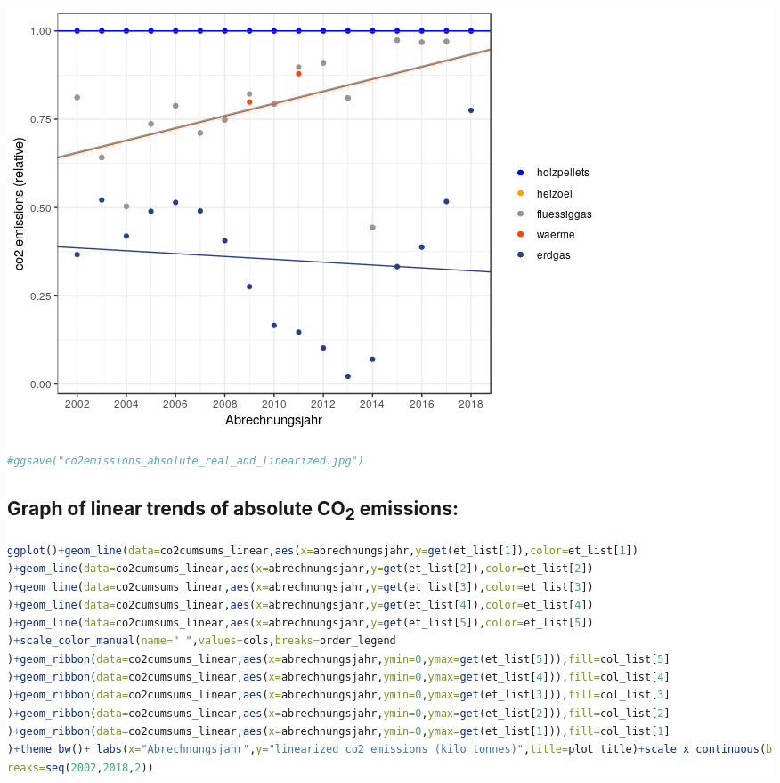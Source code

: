 ![](co2emissions_ulm_mfh_files/figure-markdown_github/unnamed-chunk-38-1.png)

``` r
#ggsave("co2emissions_absolute_real_and_linearized.jpg")
```

Graph of linear trends of absolute CO<sub>2</sub> emissions:
------------------------------------------------------------

``` r
ggplot()+geom_line(data=co2cumsums_linear,aes(x=abrechnungsjahr,y=get(et_list[1]),color=et_list[1])
)+geom_line(data=co2cumsums_linear,aes(x=abrechnungsjahr,y=get(et_list[2]),color=et_list[2])
)+geom_line(data=co2cumsums_linear,aes(x=abrechnungsjahr,y=get(et_list[3]),color=et_list[3])
)+geom_line(data=co2cumsums_linear,aes(x=abrechnungsjahr,y=get(et_list[4]),color=et_list[4])
)+geom_line(data=co2cumsums_linear,aes(x=abrechnungsjahr,y=get(et_list[5]),color=et_list[5])
)+scale_color_manual(name=" ",values=cols,breaks=order_legend
)+geom_ribbon(data=co2cumsums_linear,aes(x=abrechnungsjahr,ymin=0,ymax=get(et_list[5])),fill=col_list[5]
)+geom_ribbon(data=co2cumsums_linear,aes(x=abrechnungsjahr,ymin=0,ymax=get(et_list[4])),fill=col_list[4]
)+geom_ribbon(data=co2cumsums_linear,aes(x=abrechnungsjahr,ymin=0,ymax=get(et_list[3])),fill=col_list[3]
)+geom_ribbon(data=co2cumsums_linear,aes(x=abrechnungsjahr,ymin=0,ymax=get(et_list[2])),fill=col_list[2]
)+geom_ribbon(data=co2cumsums_linear,aes(x=abrechnungsjahr,ymin=0,ymax=get(et_list[1])),fill=col_list[1]
)+theme_bw()+ labs(x="Abrechnungsjahr",y="linearized co2 emissions (kilo tonnes)",title=plot_title)+scale_x_continuous(breaks=seq(2002,2018,2))
```
